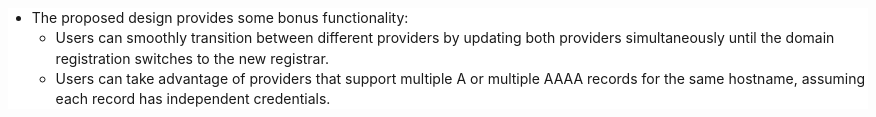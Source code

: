   * The proposed design provides some bonus functionality:
      * Users can smoothly transition between different providers by
        updating both providers simultaneously until the domain
        registration switches to the new registrar.
      * Users can take advantage of providers that support multiple A
        or multiple AAAA records for the same hostname, assuming each
        record has independent credentials.

